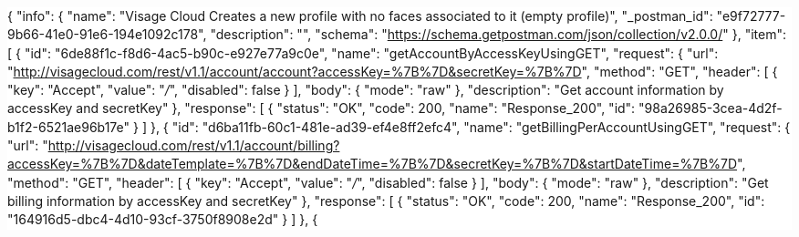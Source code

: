{
  "info": {
    "name": "Visage Cloud Creates a new profile with no faces associated to it (empty profile)",
    "_postman_id": "e9f72777-9b66-41e0-91e6-194e1092c178",
    "description": "",
    "schema": "https://schema.getpostman.com/json/collection/v2.0.0/"
  },
  "item": [
    {
      "id": "6de88f1c-f8d6-4ac5-b90c-e927e77a9c0e",
      "name": "getAccountByAccessKeyUsingGET",
      "request": {
        "url": "http://visagecloud.com/rest/v1.1/account/account?accessKey=%7B%7D&secretKey=%7B%7D",
        "method": "GET",
        "header": [
          {
            "key": "Accept",
            "value": "*/*",
            "disabled": false
          }
        ],
        "body": {
          "mode": "raw"
        },
        "description": "Get account information by accessKey and secretKey"
      },
      "response": [
        {
          "status": "OK",
          "code": 200,
          "name": "Response_200",
          "id": "98a26985-3cea-4d2f-b1f2-6521ae96b17e"
        }
      ]
    },
    {
      "id": "d6ba11fb-60c1-481e-ad39-ef4e8ff2efc4",
      "name": "getBillingPerAccountUsingGET",
      "request": {
        "url": "http://visagecloud.com/rest/v1.1/account/billing?accessKey=%7B%7D&dateTemplate=%7B%7D&endDateTime=%7B%7D&secretKey=%7B%7D&startDateTime=%7B%7D",
        "method": "GET",
        "header": [
          {
            "key": "Accept",
            "value": "*/*",
            "disabled": false
          }
        ],
        "body": {
          "mode": "raw"
        },
        "description": "Get billing information by accessKey and secretKey"
      },
      "response": [
        {
          "status": "OK",
          "code": 200,
          "name": "Response_200",
          "id": "164916d5-dbc4-4d10-93cf-3750f8908e2d"
        }
      ]
    },
    {